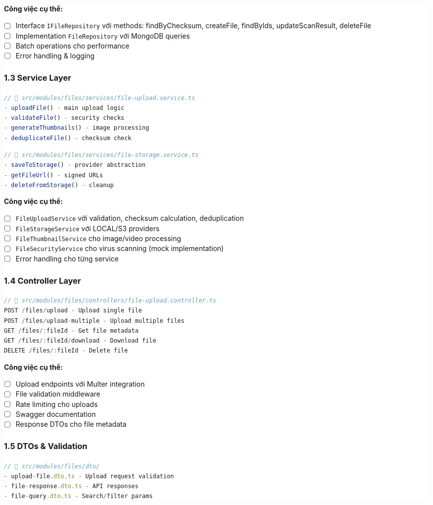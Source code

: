 **Công việc cụ thể:**
- [ ] Interface `IFileRepository` với methods: findByChecksum, createFile, findByIds, updateScanResult, deleteFile
- [ ] Implementation `FileRepository` với MongoDB queries
- [ ] Batch operations cho performance
- [ ] Error handling & logging

### 1.3 Service Layer
```typescript
// 📁 src/modules/files/services/file-upload.service.ts
- uploadFile() - main upload logic
- validateFile() - security checks
- generateThumbnails() - image processing
- deduplicateFile() - checksum check
```

```typescript
// 📁 src/modules/files/services/file-storage.service.ts
- saveToStorage() - provider abstraction
- getFileUrl() - signed URLs
- deleteFromStorage() - cleanup
```

**Công việc cụ thể:**
- [ ] `FileUploadService` với validation, checksum calculation, deduplication
- [ ] `FileStorageService` với LOCAL/S3 providers
- [ ] `FileThumbnailService` cho image/video processing
- [ ] `FileSecurityService` cho virus scanning (mock implementation)
- [ ] Error handling cho từng service

### 1.4 Controller Layer
```typescript
// 📁 src/modules/files/controllers/file-upload.controller.ts
POST /files/upload - Upload single file
POST /files/upload-multiple - Upload multiple files  
GET /files/:fileId - Get file metadata
GET /files/:fileId/download - Download file
DELETE /files/:fileId - Delete file
```

**Công việc cụ thể:**
- [ ] Upload endpoints với Multer integration
- [ ] File validation middleware
- [ ] Rate limiting cho uploads
- [ ] Swagger documentation
- [ ] Response DTOs cho file metadata

### 1.5 DTOs & Validation
```typescript
// 📁 src/modules/files/dto/
- upload-file.dto.ts - Upload request validation
- file-response.dto.ts - API responses
- file-query.dto.ts - Search/filter params
```
